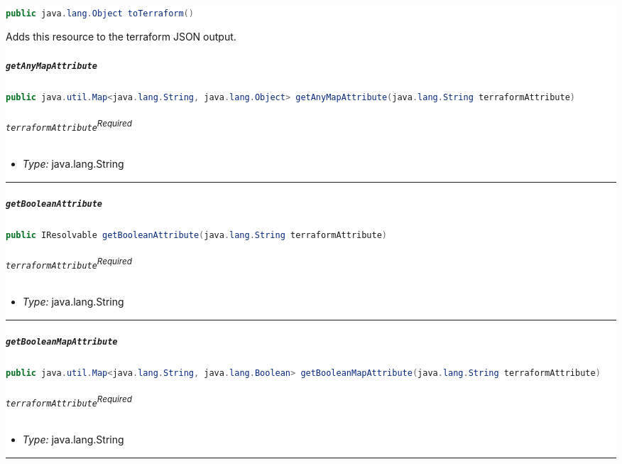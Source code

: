 ```java
public java.lang.Object toTerraform()
```

Adds this resource to the terraform JSON output.

##### `getAnyMapAttribute` <a name="getAnyMapAttribute" id="@skeptools/provider-slack.conversation.Conversation.getAnyMapAttribute"></a>

```java
public java.util.Map<java.lang.String, java.lang.Object> getAnyMapAttribute(java.lang.String terraformAttribute)
```

###### `terraformAttribute`<sup>Required</sup> <a name="terraformAttribute" id="@skeptools/provider-slack.conversation.Conversation.getAnyMapAttribute.parameter.terraformAttribute"></a>

- *Type:* java.lang.String

---

##### `getBooleanAttribute` <a name="getBooleanAttribute" id="@skeptools/provider-slack.conversation.Conversation.getBooleanAttribute"></a>

```java
public IResolvable getBooleanAttribute(java.lang.String terraformAttribute)
```

###### `terraformAttribute`<sup>Required</sup> <a name="terraformAttribute" id="@skeptools/provider-slack.conversation.Conversation.getBooleanAttribute.parameter.terraformAttribute"></a>

- *Type:* java.lang.String

---

##### `getBooleanMapAttribute` <a name="getBooleanMapAttribute" id="@skeptools/provider-slack.conversation.Conversation.getBooleanMapAttribute"></a>

```java
public java.util.Map<java.lang.String, java.lang.Boolean> getBooleanMapAttribute(java.lang.String terraformAttribute)
```

###### `terraformAttribute`<sup>Required</sup> <a name="terraformAttribute" id="@skeptools/provider-slack.conversation.Conversation.getBooleanMapAttribute.parameter.terraformAttribute"></a>

- *Type:* java.lang.String

---
